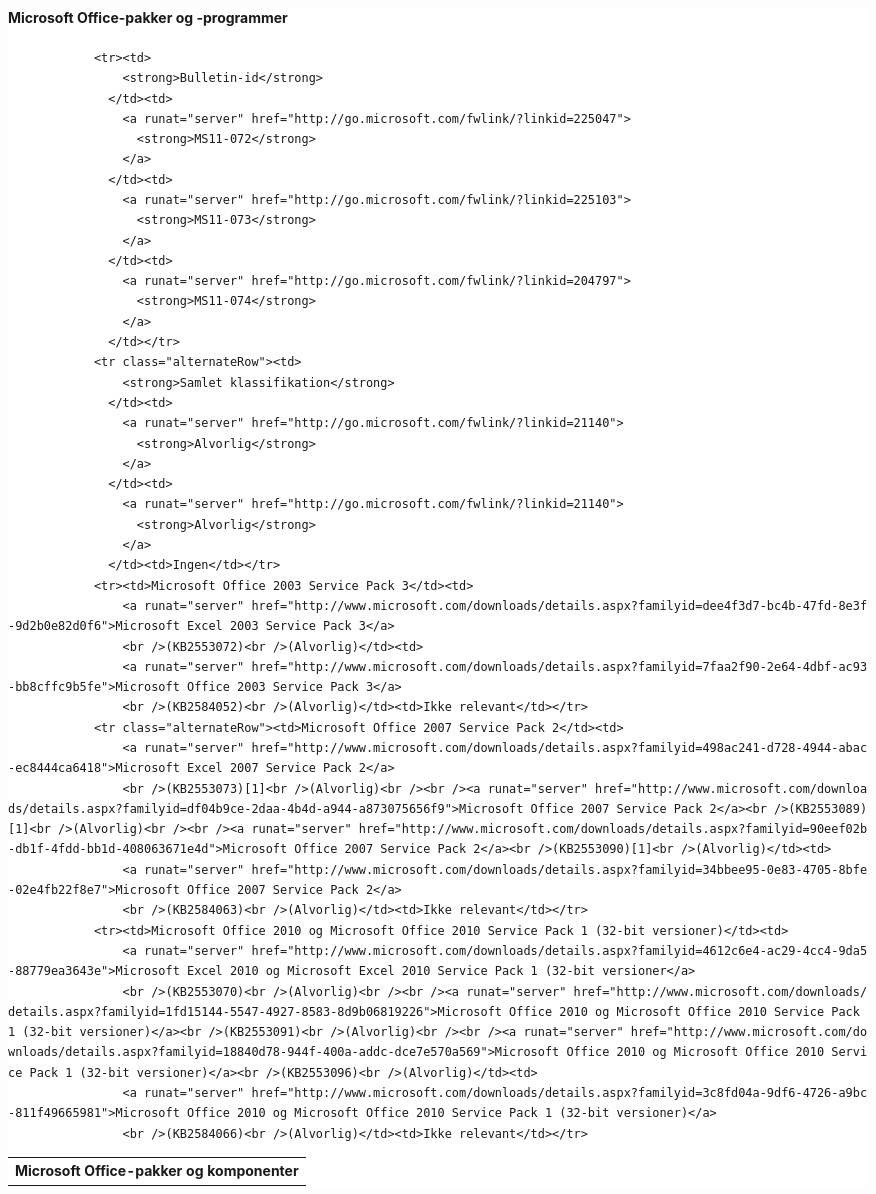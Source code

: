 #### Microsoft Office-pakker og -programmer

<table xmlns="http://www.w3.org/1999/xhtml">
                <tr><th colspan="4">Microsoft Office-pakker og komponenter</th></tr>
              
                <tr><td>
                    <strong>Bulletin-id</strong>
                  </td><td>
                    <a runat="server" href="http://go.microsoft.com/fwlink/?linkid=225047">
                      <strong>MS11-072</strong>
                    </a>
                  </td><td>
                    <a runat="server" href="http://go.microsoft.com/fwlink/?linkid=225103">
                      <strong>MS11-073</strong>
                    </a>
                  </td><td>
                    <a runat="server" href="http://go.microsoft.com/fwlink/?linkid=204797">
                      <strong>MS11-074</strong>
                    </a>
                  </td></tr>
                <tr class="alternateRow"><td>
                    <strong>Samlet klassifikation</strong>
                  </td><td>
                    <a runat="server" href="http://go.microsoft.com/fwlink/?linkid=21140">
                      <strong>Alvorlig</strong>
                    </a>
                  </td><td>
                    <a runat="server" href="http://go.microsoft.com/fwlink/?linkid=21140">
                      <strong>Alvorlig</strong>
                    </a>
                  </td><td>Ingen</td></tr>
                <tr><td>Microsoft Office 2003 Service Pack 3</td><td>
                    <a runat="server" href="http://www.microsoft.com/downloads/details.aspx?familyid=dee4f3d7-bc4b-47fd-8e3f-9d2b0e82d0f6">Microsoft Excel 2003 Service Pack 3</a>
                    <br />(KB2553072)<br />(Alvorlig)</td><td>
                    <a runat="server" href="http://www.microsoft.com/downloads/details.aspx?familyid=7faa2f90-2e64-4dbf-ac93-bb8cffc9b5fe">Microsoft Office 2003 Service Pack 3</a>
                    <br />(KB2584052)<br />(Alvorlig)</td><td>Ikke relevant</td></tr>
                <tr class="alternateRow"><td>Microsoft Office 2007 Service Pack 2</td><td>
                    <a runat="server" href="http://www.microsoft.com/downloads/details.aspx?familyid=498ac241-d728-4944-abac-ec8444ca6418">Microsoft Excel 2007 Service Pack 2</a>
                    <br />(KB2553073)[1]<br />(Alvorlig)<br /><br /><a runat="server" href="http://www.microsoft.com/downloads/details.aspx?familyid=df04b9ce-2daa-4b4d-a944-a873075656f9">Microsoft Office 2007 Service Pack 2</a><br />(KB2553089)[1]<br />(Alvorlig)<br /><br /><a runat="server" href="http://www.microsoft.com/downloads/details.aspx?familyid=90eef02b-db1f-4fdd-bb1d-408063671e4d">Microsoft Office 2007 Service Pack 2</a><br />(KB2553090)[1]<br />(Alvorlig)</td><td>
                    <a runat="server" href="http://www.microsoft.com/downloads/details.aspx?familyid=34bbee95-0e83-4705-8bfe-02e4fb22f8e7">Microsoft Office 2007 Service Pack 2</a>
                    <br />(KB2584063)<br />(Alvorlig)</td><td>Ikke relevant</td></tr>
                <tr><td>Microsoft Office 2010 og Microsoft Office 2010 Service Pack 1 (32-bit versioner)</td><td>
                    <a runat="server" href="http://www.microsoft.com/downloads/details.aspx?familyid=4612c6e4-ac29-4cc4-9da5-88779ea3643e">Microsoft Excel 2010 og Microsoft Excel 2010 Service Pack 1 (32-bit versioner</a>
                    <br />(KB2553070)<br />(Alvorlig)<br /><br /><a runat="server" href="http://www.microsoft.com/downloads/details.aspx?familyid=1fd15144-5547-4927-8583-8d9b06819226">Microsoft Office 2010 og Microsoft Office 2010 Service Pack 1 (32-bit versioner)</a><br />(KB2553091)<br />(Alvorlig)<br /><br /><a runat="server" href="http://www.microsoft.com/downloads/details.aspx?familyid=18840d78-944f-400a-addc-dce7e570a569">Microsoft Office 2010 og Microsoft Office 2010 Service Pack 1 (32-bit versioner)</a><br />(KB2553096)<br />(Alvorlig)</td><td>
                    <a runat="server" href="http://www.microsoft.com/downloads/details.aspx?familyid=3c8fd04a-9df6-4726-a9bc-811f49665981">Microsoft Office 2010 og Microsoft Office 2010 Service Pack 1 (32-bit versioner)</a>
                    <br />(KB2584066)<br />(Alvorlig)</td><td>Ikke relevant</td></tr>